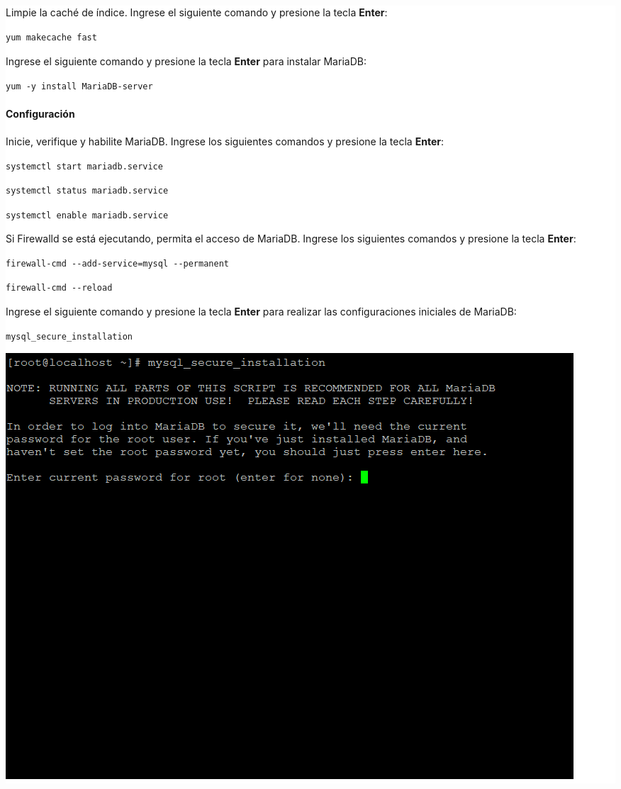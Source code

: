 Limpie la caché de índice. Ingrese el siguiente comando y presione la tecla **Enter**:
```console
yum makecache fast
```

Ingrese el siguiente comando y presione la tecla **Enter** para instalar MariaDB:
```console
yum -y install MariaDB-server
```

#### Configuración
Inicie, verifique y habilite MariaDB. Ingrese los siguientes comandos y presione la tecla **Enter**:
```console
systemctl start mariadb.service
```
```console
systemctl status mariadb.service
```
```console
systemctl enable mariadb.service
```

Si Firewalld se está ejecutando, permita el acceso de MariaDB. Ingrese los siguientes comandos y presione la tecla **Enter**:
```console
firewall-cmd --add-service=mysql --permanent
```
```console
firewall-cmd --reload
```

Ingrese el siguiente comando y presione la tecla **Enter** para realizar las configuraciones iniciales de MariaDB:
```console
mysql_secure_installation
```
![alt text](../img/zabbix2.1.png)